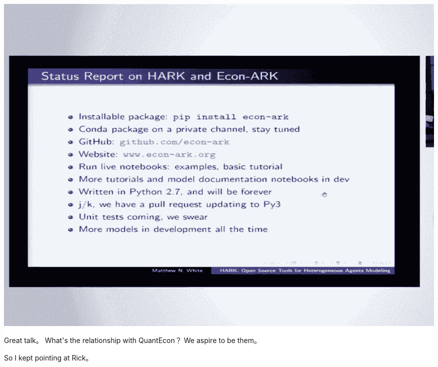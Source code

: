 ![](img/9ea5c2cb03436ef757c558f33faae725_202.png)

 Great talk。 What's the relationship with QuantEcon？ We aspire to be them。

 So I kept pointing at Rick。
